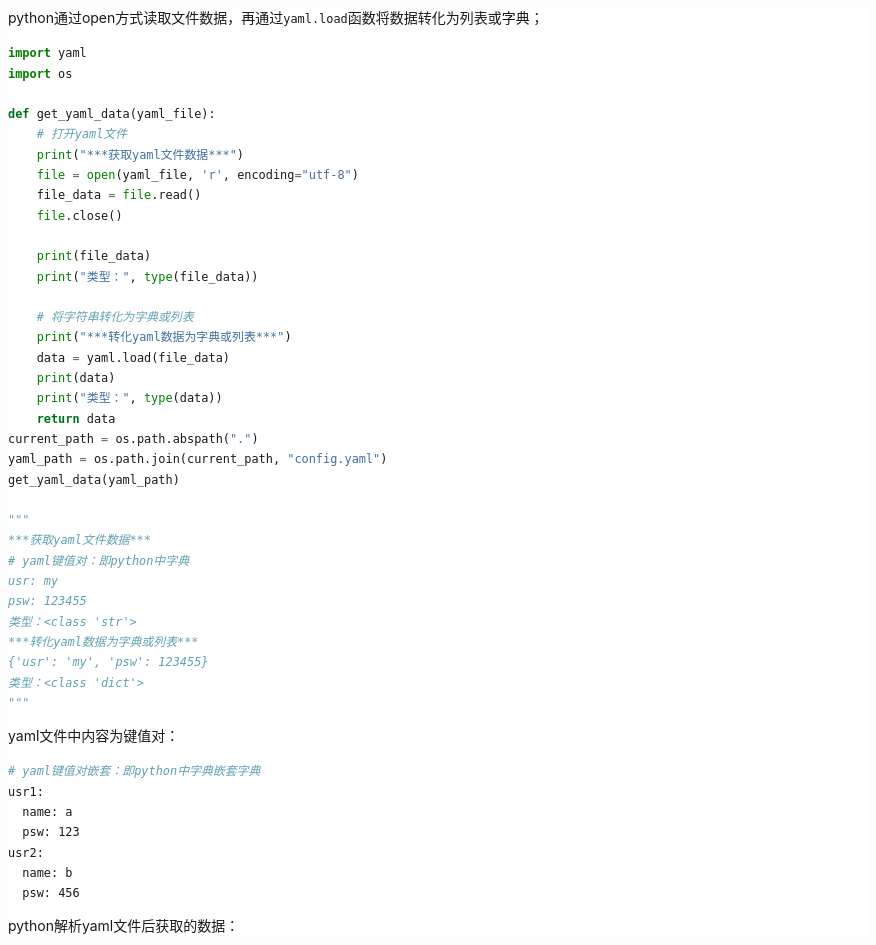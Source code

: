 

python通过open方式读取文件数据，再通过`yaml.load`函数将数据转化为列表或字典；

```python
import yaml
import os

def get_yaml_data(yaml_file):
    # 打开yaml文件
    print("***获取yaml文件数据***")
    file = open(yaml_file, 'r', encoding="utf-8")
    file_data = file.read()
    file.close()
    
    print(file_data)
    print("类型：", type(file_data))

    # 将字符串转化为字典或列表
    print("***转化yaml数据为字典或列表***")
    data = yaml.load(file_data)
    print(data)
    print("类型：", type(data))
    return data
current_path = os.path.abspath(".")
yaml_path = os.path.join(current_path, "config.yaml")
get_yaml_data(yaml_path)

"""
***获取yaml文件数据***
# yaml键值对：即python中字典
usr: my
psw: 123455
类型：<class 'str'>
***转化yaml数据为字典或列表***
{'usr': 'my', 'psw': 123455}
类型：<class 'dict'>
"""
```



yaml文件中内容为键值对：

```bash
# yaml键值对嵌套：即python中字典嵌套字典
usr1:
  name: a
  psw: 123
usr2:
  name: b
  psw: 456
```

python解析yaml文件后获取的数据：
